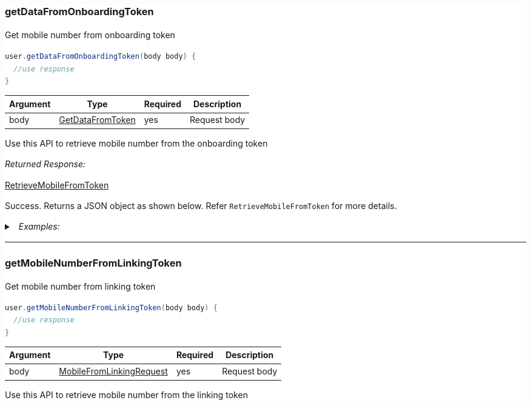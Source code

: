 

### getDataFromOnboardingToken
Get mobile number from onboarding token




```java
user.getDataFromOnboardingToken(body body) {
  //use response
}
```



| Argument  |  Type  | Required | Description |
| --------- | -----  | -------- | ----------- |
| body | [GetDataFromToken](#GetDataFromToken) | yes | Request body |


Use this API to retrieve mobile number from the onboarding token

*Returned Response:*




[RetrieveMobileFromToken](#RetrieveMobileFromToken)

Success. Returns a JSON object as shown below. Refer `RetrieveMobileFromToken` for more details.




<details><summary><i>&nbsp; Examples:</i></summary></details>









---


### getMobileNumberFromLinkingToken
Get mobile number from linking token




```java
user.getMobileNumberFromLinkingToken(body body) {
  //use response
}
```



| Argument  |  Type  | Required | Description |
| --------- | -----  | -------- | ----------- |
| body | [MobileFromLinkingRequest](#MobileFromLinkingRequest) | yes | Request body |


Use this API to retrieve mobile number from the linking token

